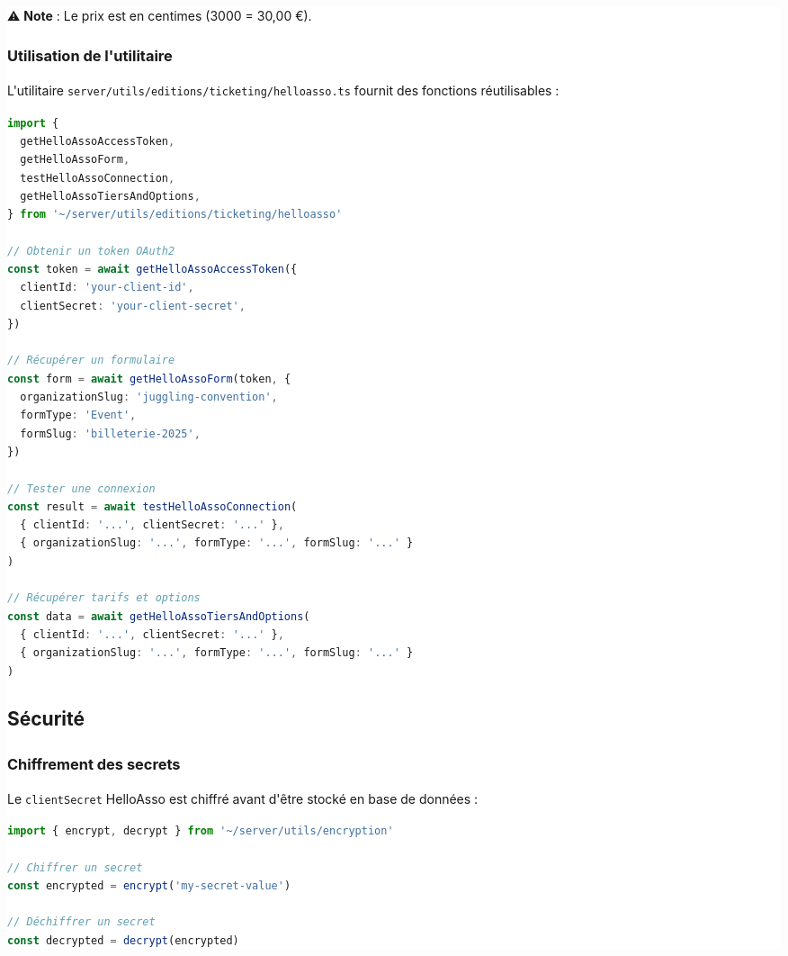 
⚠️ **Note** : Le prix est en centimes (3000 = 30,00 €).

### Utilisation de l'utilitaire

L'utilitaire `server/utils/editions/ticketing/helloasso.ts` fournit des fonctions réutilisables :

```typescript
import {
  getHelloAssoAccessToken,
  getHelloAssoForm,
  testHelloAssoConnection,
  getHelloAssoTiersAndOptions,
} from '~/server/utils/editions/ticketing/helloasso'

// Obtenir un token OAuth2
const token = await getHelloAssoAccessToken({
  clientId: 'your-client-id',
  clientSecret: 'your-client-secret',
})

// Récupérer un formulaire
const form = await getHelloAssoForm(token, {
  organizationSlug: 'juggling-convention',
  formType: 'Event',
  formSlug: 'billeterie-2025',
})

// Tester une connexion
const result = await testHelloAssoConnection(
  { clientId: '...', clientSecret: '...' },
  { organizationSlug: '...', formType: '...', formSlug: '...' }
)

// Récupérer tarifs et options
const data = await getHelloAssoTiersAndOptions(
  { clientId: '...', clientSecret: '...' },
  { organizationSlug: '...', formType: '...', formSlug: '...' }
)
```

## Sécurité

### Chiffrement des secrets

Le `clientSecret` HelloAsso est chiffré avant d'être stocké en base de données :

```typescript
import { encrypt, decrypt } from '~/server/utils/encryption'

// Chiffrer un secret
const encrypted = encrypt('my-secret-value')

// Déchiffrer un secret
const decrypted = decrypt(encrypted)
```

